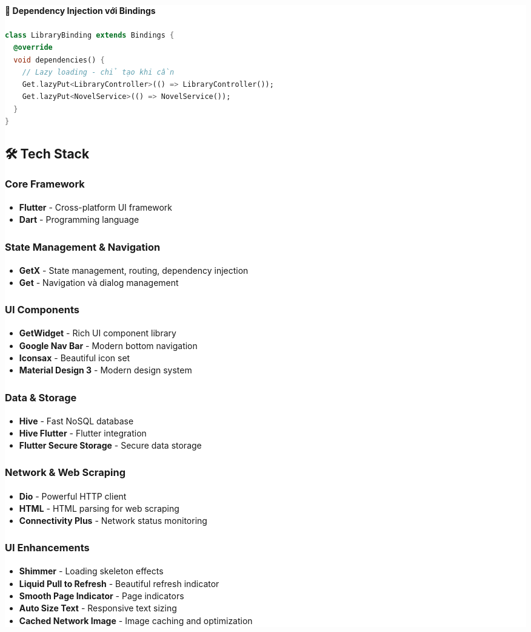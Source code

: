 #### 🔗 **Dependency Injection với Bindings**

```dart
class LibraryBinding extends Bindings {
  @override
  void dependencies() {
    // Lazy loading - chỉ tạo khi cần
    Get.lazyPut<LibraryController>(() => LibraryController());
    Get.lazyPut<NovelService>(() => NovelService());
  }
}
```

## 🛠️ Tech Stack

### Core Framework

- **Flutter** - Cross-platform UI framework
- **Dart** - Programming language

### State Management & Navigation

- **GetX** - State management, routing, dependency injection
- **Get** - Navigation và dialog management

### UI Components

- **GetWidget** - Rich UI component library
- **Google Nav Bar** - Modern bottom navigation
- **Iconsax** - Beautiful icon set
- **Material Design 3** - Modern design system

### Data & Storage

- **Hive** - Fast NoSQL database
- **Hive Flutter** - Flutter integration
- **Flutter Secure Storage** - Secure data storage

### Network & Web Scraping

- **Dio** - Powerful HTTP client
- **HTML** - HTML parsing for web scraping
- **Connectivity Plus** - Network status monitoring

### UI Enhancements

- **Shimmer** - Loading skeleton effects
- **Liquid Pull to Refresh** - Beautiful refresh indicator
- **Smooth Page Indicator** - Page indicators
- **Auto Size Text** - Responsive text sizing
- **Cached Network Image** - Image caching and optimization

